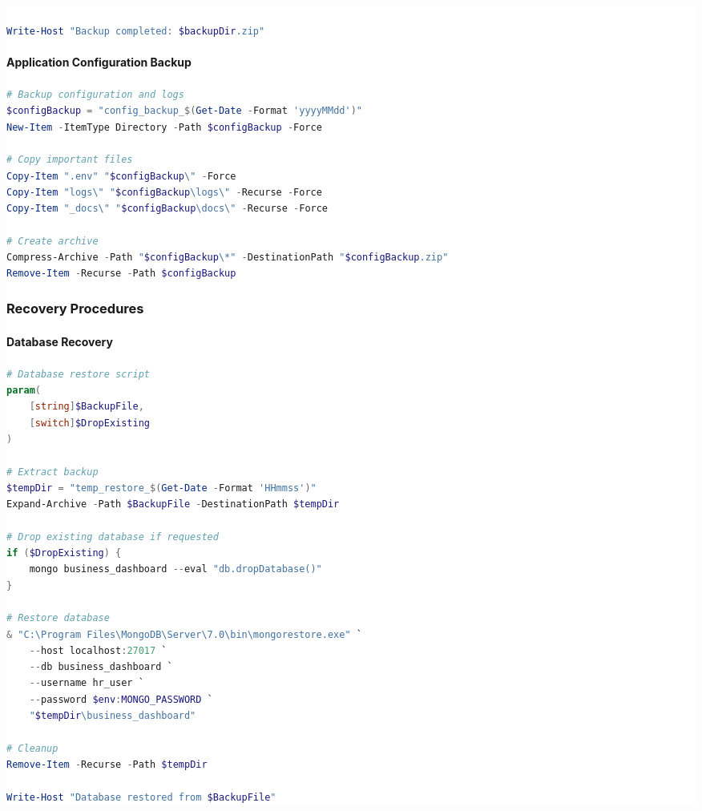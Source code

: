 ```powershell

Write-Host "Backup completed: $backupDir.zip"
```

#### Application Configuration Backup
```powershell
# Backup configuration and logs
$configBackup = "config_backup_$(Get-Date -Format 'yyyyMMdd')"
New-Item -ItemType Directory -Path $configBackup -Force

# Copy important files
Copy-Item ".env" "$configBackup\" -Force
Copy-Item "logs\" "$configBackup\logs\" -Recurse -Force
Copy-Item "_docs\" "$configBackup\docs\" -Recurse -Force

# Create archive
Compress-Archive -Path "$configBackup\*" -DestinationPath "$configBackup.zip"
Remove-Item -Recurse -Path $configBackup
```

### Recovery Procedures

#### Database Recovery
```powershell
# Database restore script
param(
    [string]$BackupFile,
    [switch]$DropExisting
)

# Extract backup
$tempDir = "temp_restore_$(Get-Date -Format 'HHmmss')"
Expand-Archive -Path $BackupFile -DestinationPath $tempDir

# Drop existing database if requested
if ($DropExisting) {
    mongo business_dashboard --eval "db.dropDatabase()"
}

# Restore database
& "C:\Program Files\MongoDB\Server\7.0\bin\mongorestore.exe" `
    --host localhost:27017 `
    --db business_dashboard `
    --username hr_user `
    --password $env:MONGO_PASSWORD `
    "$tempDir\business_dashboard"

# Cleanup
Remove-Item -Recurse -Path $tempDir

Write-Host "Database restored from $BackupFile"
```
